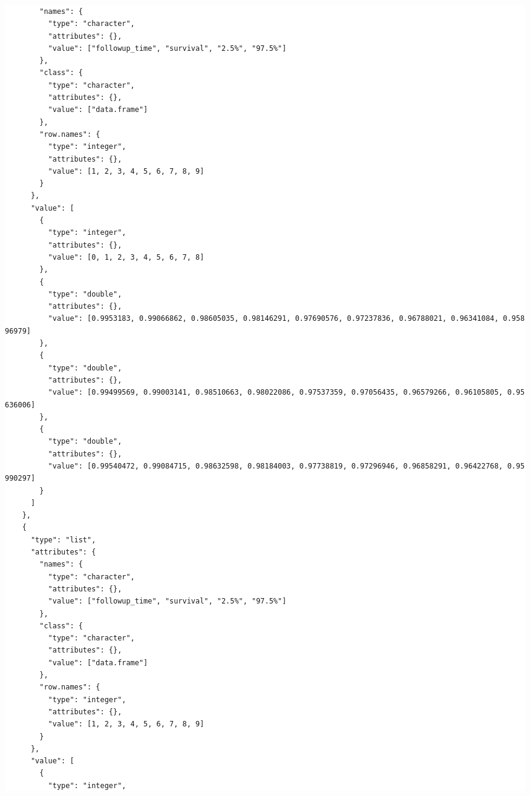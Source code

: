             "names": {
              "type": "character",
              "attributes": {},
              "value": ["followup_time", "survival", "2.5%", "97.5%"]
            },
            "class": {
              "type": "character",
              "attributes": {},
              "value": ["data.frame"]
            },
            "row.names": {
              "type": "integer",
              "attributes": {},
              "value": [1, 2, 3, 4, 5, 6, 7, 8, 9]
            }
          },
          "value": [
            {
              "type": "integer",
              "attributes": {},
              "value": [0, 1, 2, 3, 4, 5, 6, 7, 8]
            },
            {
              "type": "double",
              "attributes": {},
              "value": [0.9953183, 0.99066862, 0.98605035, 0.98146291, 0.97690576, 0.97237836, 0.96788021, 0.96341084, 0.95896979]
            },
            {
              "type": "double",
              "attributes": {},
              "value": [0.99499569, 0.99003141, 0.98510663, 0.98022086, 0.97537359, 0.97056435, 0.96579266, 0.96105805, 0.95636006]
            },
            {
              "type": "double",
              "attributes": {},
              "value": [0.99540472, 0.99084715, 0.98632598, 0.98184003, 0.97738819, 0.97296946, 0.96858291, 0.96422768, 0.95990297]
            }
          ]
        },
        {
          "type": "list",
          "attributes": {
            "names": {
              "type": "character",
              "attributes": {},
              "value": ["followup_time", "survival", "2.5%", "97.5%"]
            },
            "class": {
              "type": "character",
              "attributes": {},
              "value": ["data.frame"]
            },
            "row.names": {
              "type": "integer",
              "attributes": {},
              "value": [1, 2, 3, 4, 5, 6, 7, 8, 9]
            }
          },
          "value": [
            {
              "type": "integer",